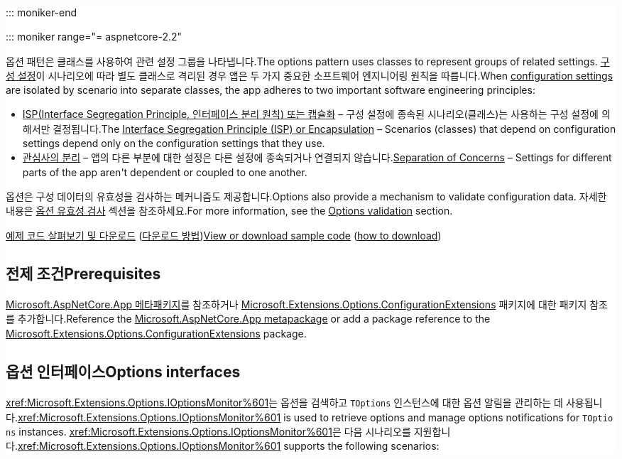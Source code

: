 ::: moniker-end

::: moniker range="= aspnetcore-2.2"

<span data-ttu-id="a3271-251">옵션 패턴은 클래스를 사용하여 관련 설정 그룹을 나타냅니다.</span><span class="sxs-lookup"><span data-stu-id="a3271-251">The options pattern uses classes to represent groups of related settings.</span></span> <span data-ttu-id="a3271-252">[구성 설정](xref:fundamentals/configuration/index)이 시나리오에 따라 별도 클래스로 격리된 경우 앱은 두 가지 중요한 소프트웨어 엔지니어링 원칙을 따릅니다.</span><span class="sxs-lookup"><span data-stu-id="a3271-252">When [configuration settings](xref:fundamentals/configuration/index) are isolated by scenario into separate classes, the app adheres to two important software engineering principles:</span></span>

* <span data-ttu-id="a3271-253">[ISP(Interface Segregation Principle, 인터페이스 분리 원칙) 또는 캡슐화](/dotnet/standard/modern-web-apps-azure-architecture/architectural-principles#encapsulation) &ndash; 구성 설정에 종속된 시나리오(클래스)는 사용하는 구성 설정에 의해서만 결정됩니다.</span><span class="sxs-lookup"><span data-stu-id="a3271-253">The [Interface Segregation Principle (ISP) or Encapsulation](/dotnet/standard/modern-web-apps-azure-architecture/architectural-principles#encapsulation) &ndash; Scenarios (classes) that depend on configuration settings depend only on the configuration settings that they use.</span></span>
* <span data-ttu-id="a3271-254">[관심사의 분리](/dotnet/standard/modern-web-apps-azure-architecture/architectural-principles#separation-of-concerns) &ndash; 앱의 다른 부분에 대한 설정은 다른 설정에 종속되거나 연결되지 않습니다.</span><span class="sxs-lookup"><span data-stu-id="a3271-254">[Separation of Concerns](/dotnet/standard/modern-web-apps-azure-architecture/architectural-principles#separation-of-concerns) &ndash; Settings for different parts of the app aren't dependent or coupled to one another.</span></span>

<span data-ttu-id="a3271-255">옵션은 구성 데이터의 유효성을 검사하는 메커니즘도 제공합니다.</span><span class="sxs-lookup"><span data-stu-id="a3271-255">Options also provide a mechanism to validate configuration data.</span></span> <span data-ttu-id="a3271-256">자세한 내용은 [옵션 유효성 검사](#options-validation) 섹션을 참조하세요.</span><span class="sxs-lookup"><span data-stu-id="a3271-256">For more information, see the [Options validation](#options-validation) section.</span></span>

<span data-ttu-id="a3271-257">[예제 코드 살펴보기 및 다운로드](https://github.com/aspnet/AspNetCore.Docs/tree/master/aspnetcore/fundamentals/configuration/options/samples) ([다운로드 방법](xref:index#how-to-download-a-sample))</span><span class="sxs-lookup"><span data-stu-id="a3271-257">[View or download sample code](https://github.com/aspnet/AspNetCore.Docs/tree/master/aspnetcore/fundamentals/configuration/options/samples) ([how to download](xref:index#how-to-download-a-sample))</span></span>

## <a name="prerequisites"></a><span data-ttu-id="a3271-258">전제 조건</span><span class="sxs-lookup"><span data-stu-id="a3271-258">Prerequisites</span></span>

<span data-ttu-id="a3271-259">[Microsoft.AspNetCore.App 메타패키지](xref:fundamentals/metapackage-app)를 참조하거나 [Microsoft.Extensions.Options.ConfigurationExtensions](https://www.nuget.org/packages/Microsoft.Extensions.Options.ConfigurationExtensions/) 패키지에 대한 패키지 참조를 추가합니다.</span><span class="sxs-lookup"><span data-stu-id="a3271-259">Reference the [Microsoft.AspNetCore.App metapackage](xref:fundamentals/metapackage-app) or add a package reference to the [Microsoft.Extensions.Options.ConfigurationExtensions](https://www.nuget.org/packages/Microsoft.Extensions.Options.ConfigurationExtensions/) package.</span></span>

## <a name="options-interfaces"></a><span data-ttu-id="a3271-260">옵션 인터페이스</span><span class="sxs-lookup"><span data-stu-id="a3271-260">Options interfaces</span></span>

<span data-ttu-id="a3271-261"><xref:Microsoft.Extensions.Options.IOptionsMonitor%601>는 옵션을 검색하고 `TOptions` 인스턴스에 대한 옵션 알림을 관리하는 데 사용됩니다.</span><span class="sxs-lookup"><span data-stu-id="a3271-261"><xref:Microsoft.Extensions.Options.IOptionsMonitor%601> is used to retrieve options and manage options notifications for `TOptions` instances.</span></span> <span data-ttu-id="a3271-262"><xref:Microsoft.Extensions.Options.IOptionsMonitor%601>은 다음 시나리오를 지원합니다.</span><span class="sxs-lookup"><span data-stu-id="a3271-262"><xref:Microsoft.Extensions.Options.IOptionsMonitor%601> supports the following scenarios:</span></span>
